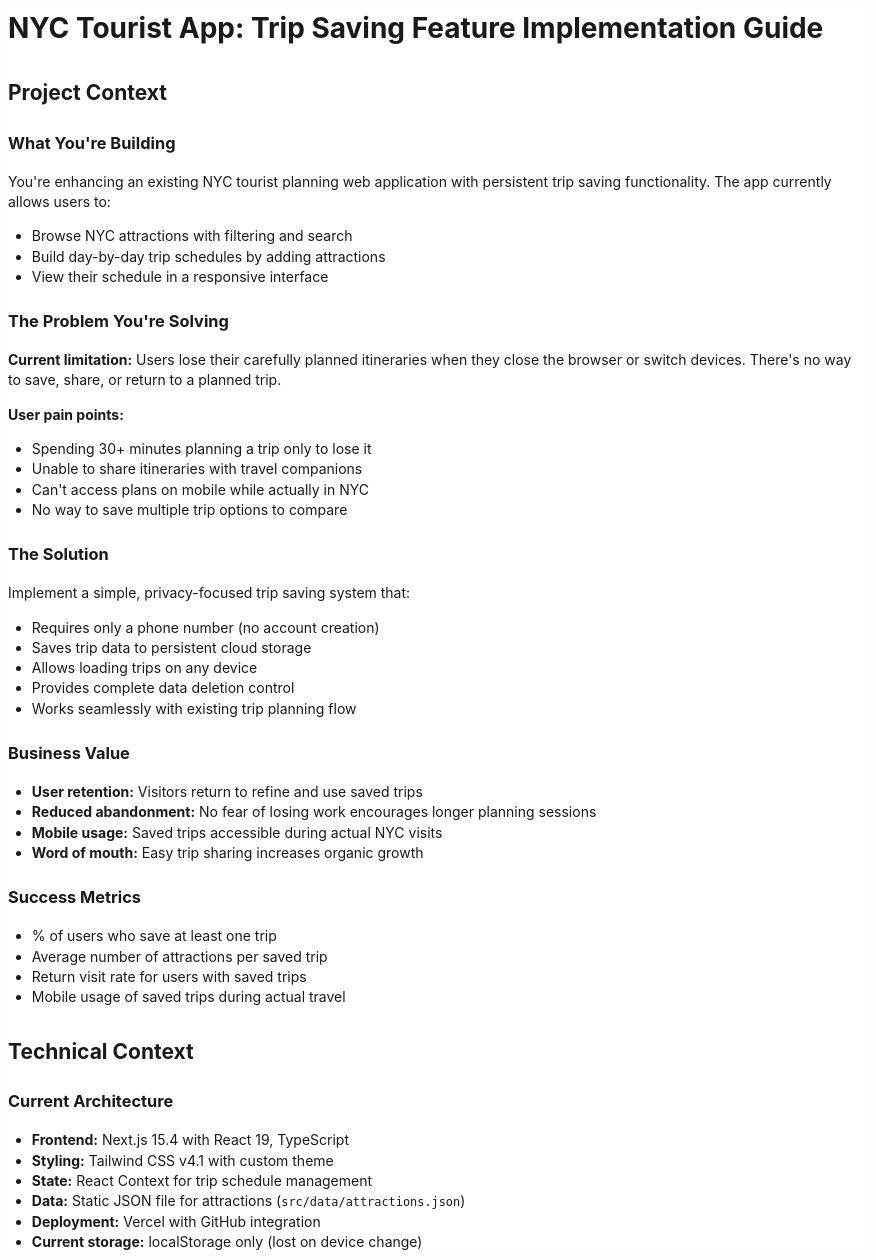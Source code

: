 # NYC Tourist App: Trip Saving Feature Implementation Guide

## Project Context

### What You're Building
You're enhancing an existing NYC tourist planning web application with persistent trip saving functionality. The app currently allows users to:
- Browse NYC attractions with filtering and search
- Build day-by-day trip schedules by adding attractions
- View their schedule in a responsive interface

### The Problem You're Solving
**Current limitation:** Users lose their carefully planned itineraries when they close the browser or switch devices. There's no way to save, share, or return to a planned trip.

**User pain points:**
- Spending 30+ minutes planning a trip only to lose it
- Unable to share itineraries with travel companions
- Can't access plans on mobile while actually in NYC
- No way to save multiple trip options to compare

### The Solution
Implement a simple, privacy-focused trip saving system that:
- Requires only a phone number (no account creation)
- Saves trip data to persistent cloud storage
- Allows loading trips on any device
- Provides complete data deletion control
- Works seamlessly with existing trip planning flow

### Business Value
- **User retention:** Visitors return to refine and use saved trips
- **Reduced abandonment:** No fear of losing work encourages longer planning sessions
- **Mobile usage:** Saved trips accessible during actual NYC visits
- **Word of mouth:** Easy trip sharing increases organic growth

### Success Metrics
- % of users who save at least one trip
- Average number of attractions per saved trip
- Return visit rate for users with saved trips
- Mobile usage of saved trips during actual travel

## Technical Context

### Current Architecture
- **Frontend:** Next.js 15.4 with React 19, TypeScript
- **Styling:** Tailwind CSS v4.1 with custom theme
- **State:** React Context for trip schedule management
- **Data:** Static JSON file for attractions (`src/data/attractions.json`)
- **Deployment:** Vercel with GitHub integration
- **Current storage:** localStorage only (lost on device change)
